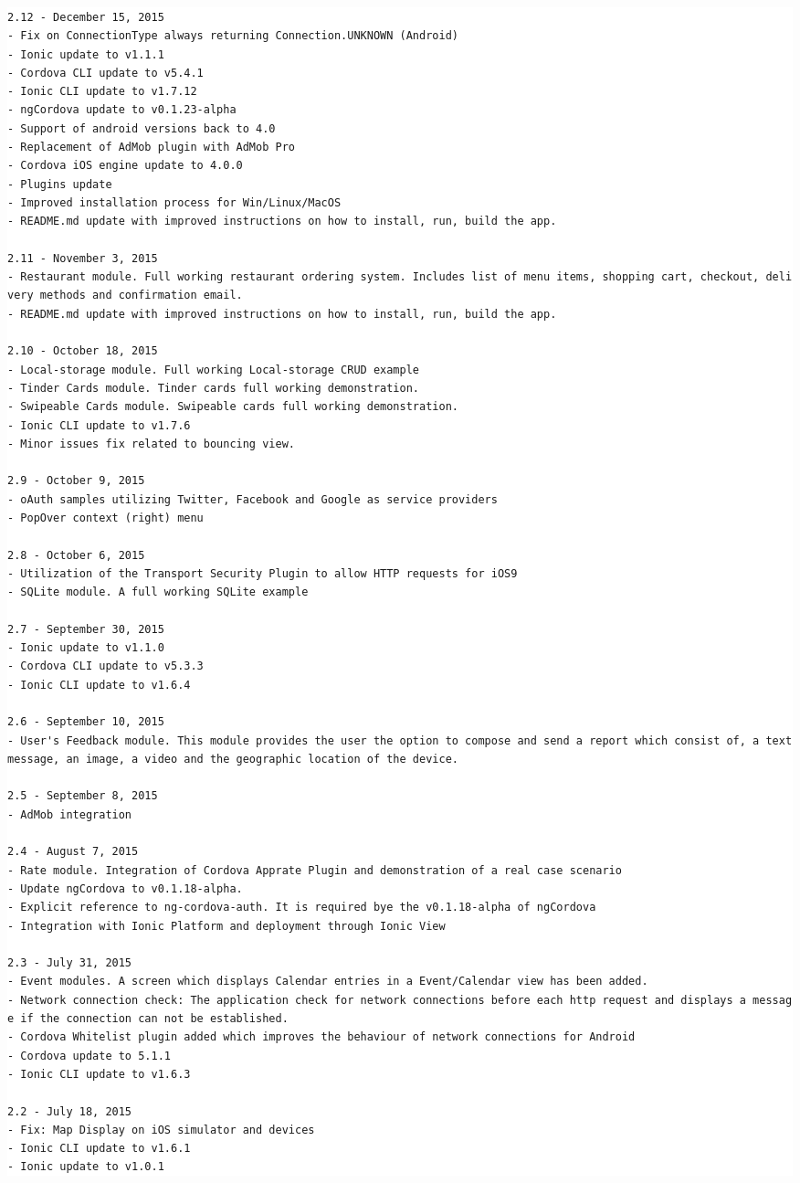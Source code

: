 ```
2.12 - December 15, 2015
- Fix on ConnectionType always returning Connection.UNKNOWN (Android)
- Ionic update to v1.1.1
- Cordova CLI update to v5.4.1
- Ionic CLI update to v1.7.12
- ngCordova update to v0.1.23-alpha
- Support of android versions back to 4.0
- Replacement of AdMob plugin with AdMob Pro
- Cordova iOS engine update to 4.0.0
- Plugins update
- Improved installation process for Win/Linux/MacOS
- README.md update with improved instructions on how to install, run, build the app.

2.11 - November 3, 2015
- Restaurant module. Full working restaurant ordering system. Includes list of menu items, shopping cart, checkout, delivery methods and confirmation email.
- README.md update with improved instructions on how to install, run, build the app.

2.10 - October 18, 2015
- Local-storage module. Full working Local-storage CRUD example
- Tinder Cards module. Tinder cards full working demonstration.
- Swipeable Cards module. Swipeable cards full working demonstration.
- Ionic CLI update to v1.7.6
- Minor issues fix related to bouncing view.

2.9 - October 9, 2015
- oAuth samples utilizing Twitter, Facebook and Google as service providers
- PopOver context (right) menu

2.8 - October 6, 2015
- Utilization of the Transport Security Plugin to allow HTTP requests for iOS9
- SQLite module. A full working SQLite example

2.7 - September 30, 2015
- Ionic update to v1.1.0
- Cordova CLI update to v5.3.3
- Ionic CLI update to v1.6.4

2.6 - September 10, 2015
- User's Feedback module. This module provides the user the option to compose and send a report which consist of, a text message, an image, a video and the geographic location of the device.

2.5 - September 8, 2015
- AdMob integration

2.4 - August 7, 2015
- Rate module. Integration of Cordova Apprate Plugin and demonstration of a real case scenario
- Update ngCordova to v0.1.18-alpha.
- Explicit reference to ng-cordova-auth. It is required bye the v0.1.18-alpha of ngCordova
- Integration with Ionic Platform and deployment through Ionic View

2.3 - July 31, 2015
- Event modules. A screen which displays Calendar entries in a Event/Calendar view has been added.
- Network connection check: The application check for network connections before each http request and displays a message if the connection can not be established.
- Cordova Whitelist plugin added which improves the behaviour of network connections for Android
- Cordova update to 5.1.1
- Ionic CLI update to v1.6.3

2.2 - July 18, 2015
- Fix: Map Display on iOS simulator and devices
- Ionic CLI update to v1.6.1
- Ionic update to v1.0.1
```